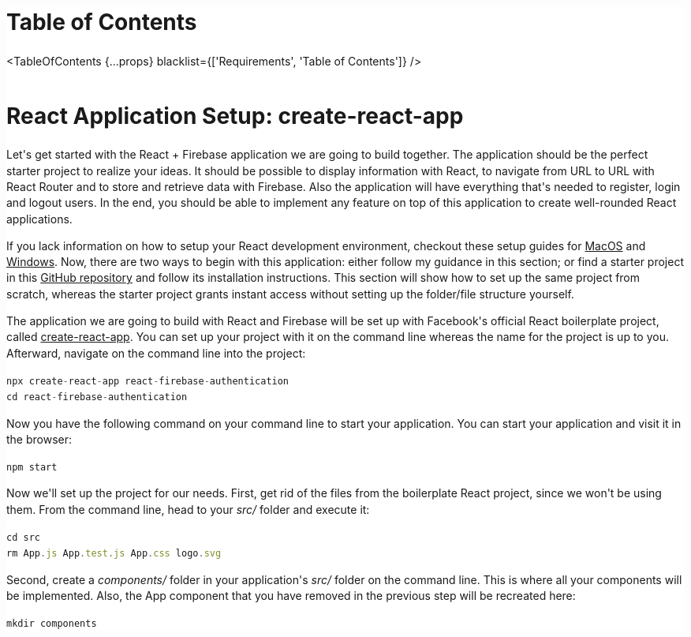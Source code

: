 # Table of Contents

<TableOfContents {...props} blacklist={['Requirements', 'Table of Contents']} />

# React Application Setup: create-react-app

Let's get started with the React + Firebase application we are going to build together. The application should be the perfect starter project to realize your ideas. It should be possible to display information with React, to navigate from URL to URL with React Router and to store and retrieve data with Firebase. Also the application will have everything that's needed to register, login and logout users. In the end, you should be able to implement any feature on top of this application to create well-rounded React applications.

If you lack information on how to setup your React development environment, checkout these setup guides for [MacOS](/react-js-macos-setup) and [Windows](/react-js-windows-setup). Now, there are two ways to begin with this application: either follow my guidance in this section; or find a starter project in this [GitHub repository](https://github.com/the-road-to-react-with-firebase/react-firebase-authentication-starter-kit) and follow its installation instructions. This section will show how to set up the same project from scratch, whereas the starter project grants instant access without setting up the folder/file structure yourself.

The application we are going to build with React and Firebase will be set up with Facebook's official React boilerplate project, called [create-react-app](https://github.com/facebookincubator/create-react-app). You can set up your project with it on the command line whereas the name for the project is up to you. Afterward, navigate on the command line into the project:

```javascript
npx create-react-app react-firebase-authentication
cd react-firebase-authentication
```

Now you have the following command on your command line to start your application. You can start your application and visit it in the browser:

```javascript
npm start
```

Now we'll set up the project for our needs. First, get rid of the files from the boilerplate React project, since we won't be using them. From the command line, head to your *src/* folder and execute it:

```javascript
cd src
rm App.js App.test.js App.css logo.svg
```

Second, create a *components/* folder in your application's *src/* folder on the command line. This is where all your components will be implemented. Also, the App component that you have removed in the previous step will be recreated here:

```javascript
mkdir components
```

